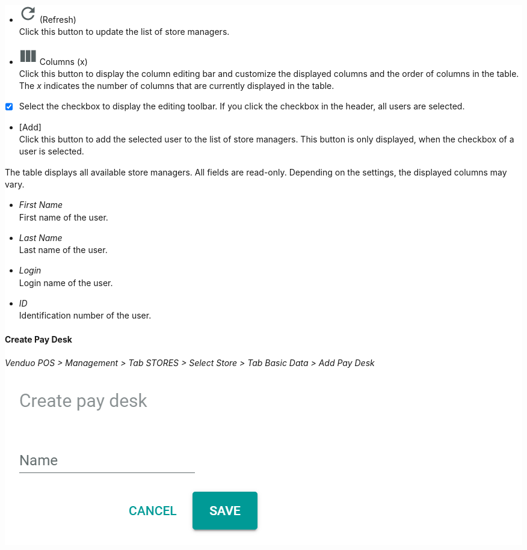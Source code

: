 - ![Refresh](/Assets/Icons/Refresh01.png "[Refresh]") (Refresh)    
  Click this button to update the list of store managers.

- ![Columns](/Assets/Icons/Columns.png "[Columns]") Columns (x)   
  Click this button to display the column editing bar and customize the displayed columns and the order of columns in the table. The *x* indicates the number of columns that are currently displayed in the table.

- [x]       
  Select the checkbox to display the editing toolbar. If you click the checkbox in the header, all users are selected.

- [Add]   
  Click this button to add the selected user to the list of store managers. This button is only displayed, when the checkbox of a user is selected.

The table displays all available store managers. All fields are read-only. Depending on the settings, the displayed columns may vary.

- *First Name*   
  First name of the user.

- *Last Name*   
  Last name of the user.

- *Login*   
  Login name of the user.

- *ID*   
  Identification number of the user.


#### Create Pay Desk
*Venduo POS > Management > Tab STORES > Select Store > Tab Basic Data > Add Pay Desk*

![Create pay desk](/Assets/Screenshots/POS/Management/Stores/Store/BasicData/CreatePayDesk.png "[Create pay desk]")


[comment]: <> (not working)
  [comment]: <> (which formats? doesn't work)
  [comment]: <> (Should the country field be mandatory and a drop-down list?)
[comment]: <> (when I proceed with the active toggle, go back and try to continue the wizard again, an error message is displayed: Saving failed ETLAttributeMap for destinationAttribute with name Bestand does already exist for ETLAttributeSetMap with id 672. -> Bug?)  
  [comment]: <> (Should the country field be mandatory and a drop-down list?)
  [comment]: <> ("Setting will be deleted, should always be active")
[comment]: <> (need information; Is that right?)
[comment]: <> (Is shelf name right? Not number of the shelf?)
  [comment]: <> (Why is the format another one than for the store?)
  [comment]: <> ("Setting will be deleted, should always be active")
[comments]: <> (For me, a new tab in the browser is displayed with the shift summary. Is it like that by default or do I have to configure it somewhere in the printing settings?)